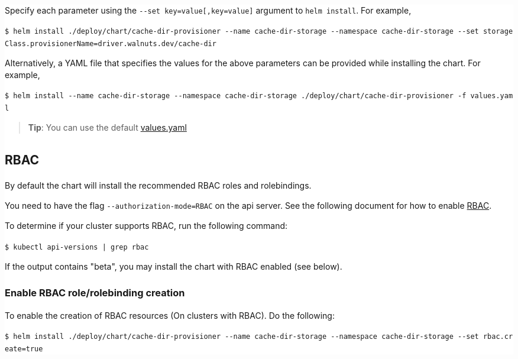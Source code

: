 Specify each parameter using the `--set key=value[,key=value]` argument to `helm install`. For example,

```console
$ helm install ./deploy/chart/cache-dir-provisioner --name cache-dir-storage --namespace cache-dir-storage --set storageClass.provisionerName=driver.walnuts.dev/cache-dir
```

Alternatively, a YAML file that specifies the values for the above parameters can be provided while installing the
chart. For example,

```console
$ helm install --name cache-dir-storage --namespace cache-dir-storage ./deploy/chart/cache-dir-provisioner -f values.yaml
```

> **Tip**: You can use the default [values.yaml](values.yaml)

## RBAC

By default the chart will install the recommended RBAC roles and rolebindings.

You need to have the flag `--authorization-mode=RBAC` on the api server. See the following document for how to enable
[RBAC](https://kubernetes.io/docs/admin/authorization/rbac/).

To determine if your cluster supports RBAC, run the following command:

```console
$ kubectl api-versions | grep rbac
```

If the output contains "beta", you may install the chart with RBAC enabled (see below).

### Enable RBAC role/rolebinding creation

To enable the creation of RBAC resources (On clusters with RBAC). Do the following:

```console
$ helm install ./deploy/chart/cache-dir-provisioner --name cache-dir-storage --namespace cache-dir-storage --set rbac.create=true
```
